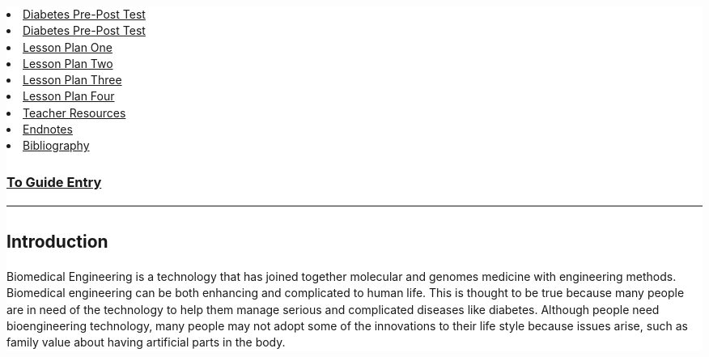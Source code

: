    </li>
  </a>
  <a href="#k">
   <li>
    Diabetes Pre-Post Test
   </li>
  </a>
  <a href="#l">
   <li>
    Diabetes Pre-Post Test
   </li>
  </a>
  <a href="#m">
   <li>
    Lesson Plan One
   </li>
  </a>
  <a href="#n">
   <li>
    Lesson Plan Two
   </li>
  </a>
  <a href="#o">
   <li>
    Lesson Plan Three
   </li>
  </a>
  <a href="#p">
   <li>
    Lesson Plan Four
   </li>
  </a>
  <a href="#q">
   <li>
    Teacher Resources
   </li>
  </a>
  <a href="#r">
   <li>
    Endnotes
   </li>
  </a>
  <a href="#s">
   <li>
    Bibliography
   </li>
  </a>
 </ul>
 <h3>
  <a href="../../../guides/2006/5/06.05.06.x.html">
   To Guide Entry
  </a>
 </h3>
<hr/>
 <h2>
  Introduction
 </h2>
 <p>
  Biomedical Engineering is a technology that has joined together molecular and genomes medicine with engineering methods.  Biomedical engineering can be both enhancing and complicated to human life.  This is thought to be true because many people are in need of the technology to help them manage serious and complicated diseases like diabetes.  Although people need bioengineering technology, many people may not adopt some of the innovations to their life style because issues arise, such as family value about having artificial parts in the body.
